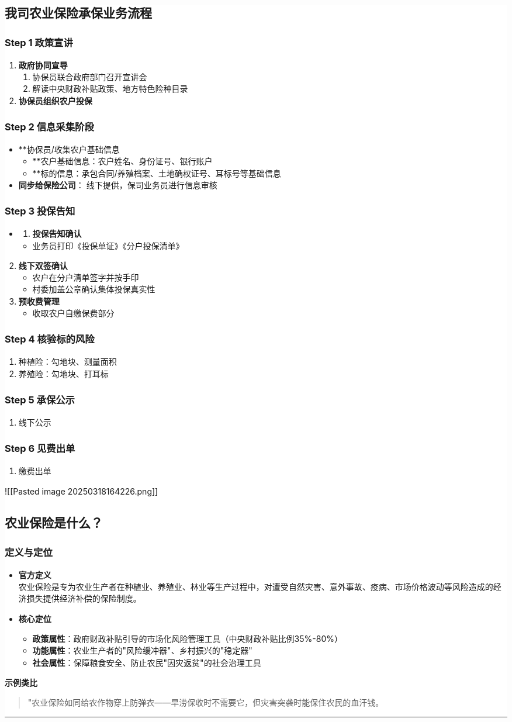 ## **我司农业保险承保业务流程**
### **Step 1 政策宣讲**  
1. **政府协同宣导**
	1. 协保员联合政府部门召开宣讲会
	2. 解读中央财政补贴政策、地方特色险种目录
2. **协保员组织农户投保**

### **Step 2 信息采集阶段**
- **协保员/收集农户基础信息
	- **农户基础信息：农户姓名、身份证号、银行账户
	- **标的信息：承包合同/养殖档案、土地确权证号、耳标号等基础信息
- **同步给保险公司**：  线下提供，保司业务员进行信息审核

### **Step 3 投保告知**  
- 1. **投保告知确认**
    - 业务员打印《投保单证》《分户投保清单》
2. **线下双签确认**
    - 农户在分户清单签字并按手印
    - 村委加盖公章确认集体投保真实性
3. **预收费管理**
    - 收取农户自缴保费部分

### **Step 4 核验标的风险** 
1. 种植险：勾地块、测量面积
2. 养殖险：勾地块、打耳标

### **Step 5 承保公示** 
1. 线下公示

### **Step 6 见费出单** 
1. 缴费出单

![[Pasted image 20250318164226.png]]
## **农业保险是什么？**
### **定义与定位**
- **官方定义**  
  农业保险是专为农业生产者在种植业、养殖业、林业等生产过程中，对遭受自然灾害、意外事故、疫病、市场价格波动等风险造成的经济损失提供经济补偿的保险制度。

- **核心定位**  
  - **政策属性**：政府财政补贴引导的市场化风险管理工具（中央财政补贴比例35%-80%）  
  - **功能属性**：农业生产者的"风险缓冲器"、乡村振兴的"稳定器"  
  - **社会属性**：保障粮食安全、防止农民"因灾返贫"的社会治理工具  

**示例类比**  
> "农业保险如同给农作物穿上防弹衣——旱涝保收时不需要它，但灾害突袭时能保住农民的血汗钱。

---
